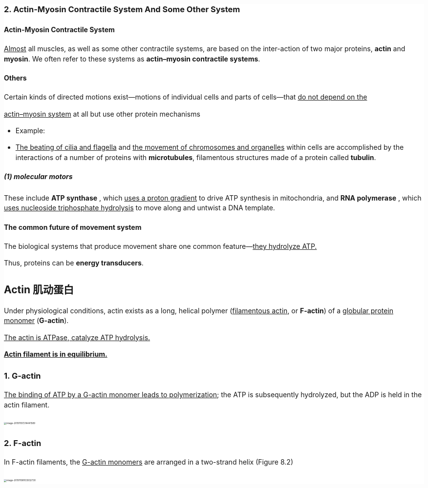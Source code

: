 ### 2. Actin-Myosin Contractile System And Some Other System

#### Actin-Myosin Contractile System

<u>Almost</u> all muscles, as well as some other contractile systems, are based on the inter-action of two major proteins, **actin** and **myosin**. We often refer to these systems as **actin–myosin contractile systems**.

#### Others

Certain kinds of directed motions exist—motions of individual cells and parts of cells—that <u>do not depend on the</u> 

<u>actin–myosin system</u> at all but use other protein mechanisms

+ Example:

+ <u>The beating of cilia and flagella</u> and <u>the movement of chromosomes and organelles</u> within cells are accomplished by the interactions of a number of proteins with **microtubules**, filamentous structures made of a protein called **tubulin**. 

##### (1) molecular motors

These include **ATP synthase** , which <u>uses a proton gradient</u> to drive ATP synthesis in mitochondria, and **RNA polymerase** , which <u>uses nucleoside triphosphate hydrolysis</u> to move along and untwist a DNA template.

#### The common future of movement system

The biological systems that produce movement share one common feature—<u>they hydrolyze ATP.</u>

Thus, proteins can be **energy transducers**.

## Actin 肌动蛋白

Under physiological conditions, actin exists as a long, helical polymer (<u>filamentous actin</u>, or **F-actin**) of a <u>globular protein monomer</u> (**G-actin**).

<u>The actin is ATPase, catalyze ATP hydrolysis.</u>

**<u>Actin filament is in equilibrium.</u>**

### 1. G-actin

<u>The binding of ATP by a G-actin monomer leads to polymerization</u>; the ATP is subsequently hydrolyzed, but the ADP is held in the actin filament. 

<img src="https://20190531-1259353497.cos.ap-guangzhou.myqcloud.com/image-20191107214441589.png" alt="image-20191107214441589" style="zoom:33%;" />

### 2. F-actin

In F-actin filaments, the <u>G-actin monomers</u> are arranged in a two-strand helix (Figure 8.2)

<img src="https://20190531-1259353497.cos.ap-guangzhou.myqcloud.com/image-20191108103932730.png" alt="image-20191108103932730" style="zoom:33%;" />
